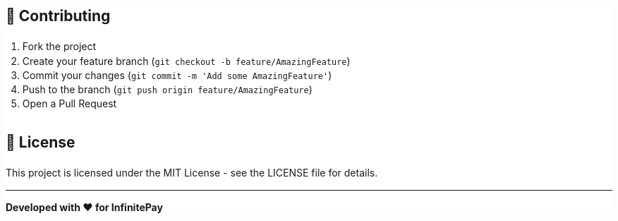## 🤝 Contributing

1. Fork the project
2. Create your feature branch (`git checkout -b feature/AmazingFeature`)
3. Commit your changes (`git commit -m 'Add some AmazingFeature'`)
4. Push to the branch (`git push origin feature/AmazingFeature`)
5. Open a Pull Request

## 📄 License

This project is licensed under the MIT License - see the LICENSE file for details.


---

**Developed with ❤️ for InfinitePay**